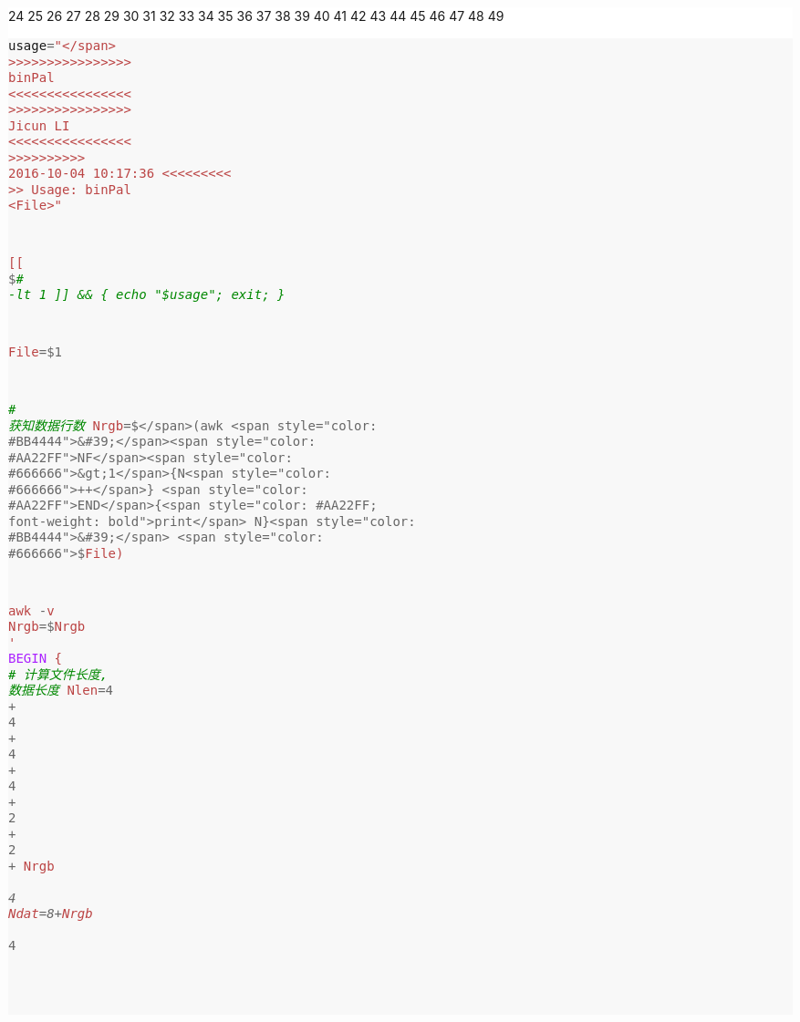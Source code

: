 24
25
26
27
28
29
30
31
32
33
34
35
36
37
38
39
40
41
42
43
44
45
46
47
48
49</pre></div></td><td class="code"><div class="highlight" style="background: #f8f8f8"><pre style="line-height: 125%">usage<span style="color: #666666">=</span><span style="color: #BB4444">&quot;\</span>
<span style="color: #BB4444">&gt;&gt;&gt;&gt;&gt;&gt;&gt;&gt;&gt;&gt;&gt;&gt;&gt;&gt;&gt;&gt;    binPal      &lt;&lt;&lt;&lt;&lt;&lt;&lt;&lt;&lt;&lt;&lt;&lt;&lt;&lt;&lt;&lt;</span>
<span style="color: #BB4444">&gt;&gt;&gt;&gt;&gt;&gt;&gt;&gt;&gt;&gt;&gt;&gt;&gt;&gt;&gt;&gt;    Jicun LI    &lt;&lt;&lt;&lt;&lt;&lt;&lt;&lt;&lt;&lt;&lt;&lt;&lt;&lt;&lt;&lt;</span>
<span style="color: #BB4444">&gt;&gt;&gt;&gt;&gt;&gt;&gt;&gt;&gt;&gt;     2016-10-04 10:17:36     &lt;&lt;&lt;&lt;&lt;&lt;&lt;&lt;&lt;</span>
<span style="color: #BB4444">&gt;&gt;   Usage: binPal &lt;File&gt;&quot;</span>

[[ <span style="color: #666666">$</span><span style="color: #008800; font-style: italic"># -lt 1 ]] &amp;&amp; { echo &quot;$usage&quot;; exit; }</span>

File<span style="color: #666666">=$1</span>

<span style="color: #008800; font-style: italic"># 获知数据行数</span>
Nrgb<span style="color: #666666">=$</span>(awk <span style="color: #BB4444">&#39;</span><span style="color: #AA22FF">NF</span><span style="color: #666666">&gt;1</span>{N<span style="color: #666666">++</span>} <span style="color: #AA22FF">END</span>{<span style="color: #AA22FF; font-weight: bold">print</span> N}<span style="color: #BB4444">&#39;</span> <span style="color: #666666">$</span>File)

awk <span style="color: #666666">-</span>v Nrgb<span style="color: #666666">=$</span>Nrgb <span style="color: #BB4444">&#39;</span> <span style="color: #AA22FF">BEGIN</span> {
	<span style="color: #008800; font-style: italic"># 计算文件长度, 数据长度</span>
	Nlen<span style="color: #666666">=4</span> <span style="color: #666666">+</span> <span style="color: #666666">4</span> <span style="color: #666666">+</span> <span style="color: #666666">4</span> <span style="color: #666666">+</span> <span style="color: #666666">4</span> <span style="color: #666666">+</span> <span style="color: #666666">2</span> <span style="color: #666666">+</span> <span style="color: #666666">2</span> <span style="color: #666666">+</span> Nrgb <span style="color: #666666">*</span> <span style="color: #666666">4</span>
	Ndat<span style="color: #666666">=8+</span>Nrgb <span style="color: #666666">*</span> <span style="color: #666666">4</span>
